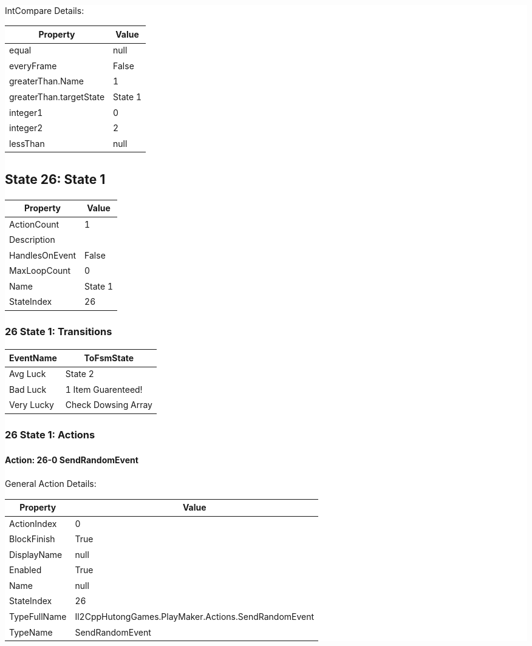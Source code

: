 IntCompare Details:

| Property                | Value   |
| ----------------------- | ------- |
| equal                   | null    |
| everyFrame              | False   |
| greaterThan.Name        | 1       |
| greaterThan.targetState | State 1 |
| integer1                | 0       |
| integer2                | 2       |
| lessThan                | null    |

## State 26: State 1

| Property       | Value   |
| -------------- | ------- |
| ActionCount    | 1       |
| Description    |         |
| HandlesOnEvent | False   |
| MaxLoopCount   | 0       |
| Name           | State 1 |
| StateIndex     | 26      |

### 26 State 1: Transitions

| EventName  | ToFsmState          |
| ---------- | ------------------- |
| Avg Luck   | State 2             |
| Bad Luck   | 1 Item Guarenteed!  |
| Very Lucky | Check Dowsing Array |

### 26 State 1: Actions

#### Action: 26-0 SendRandomEvent

General Action Details:

| Property     | Value                                               |
| ------------ | --------------------------------------------------- |
| ActionIndex  | 0                                                   |
| BlockFinish  | True                                                |
| DisplayName  | null                                                |
| Enabled      | True                                                |
| Name         | null                                                |
| StateIndex   | 26                                                  |
| TypeFullName | Il2CppHutongGames.PlayMaker.Actions.SendRandomEvent |
| TypeName     | SendRandomEvent                                     |
